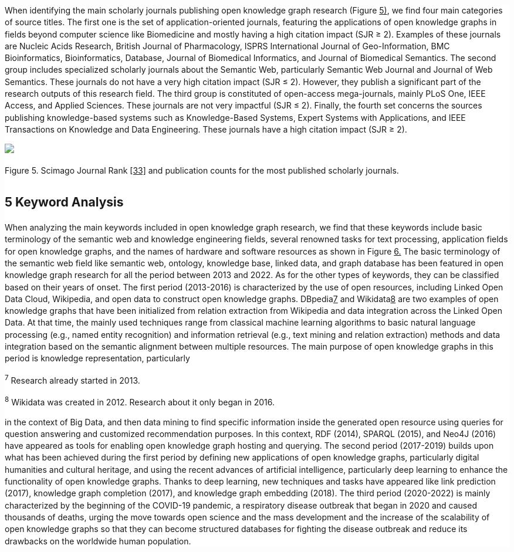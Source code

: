 When identifying the main scholarly journals publishing open knowledge graph research (Figure [5\)](#page-7-1), we find four main categories of source titles. The first one is the set of application-oriented journals, featuring the applications of open knowledge graphs in fields beyond computer science like Biomedicine and mostly having a high citation impact (SJR ≥ 2). Examples of these journals are Nucleic Acids Research, British Journal of Pharmacology, ISPRS International Journal of Geo-Information, BMC Bioinformatics, Bioinformatics, Database, Journal of Biomedical Informatics, and Journal of Biomedical Semantics. The second group includes specialized scholarly journals about the Semantic Web, particularly Semantic Web Journal and Journal of Web Semantics. These journals do not have a very high citation impact (SJR ≤ 2). However, they publish a significant part of the research outputs of this research field. The third group is constituted of open-access mega-journals, mainly PLoS One, IEEE Access, and Applied Sciences. These journals are not very impactful (SJR ≤ 2). Finally, the fourth set concerns the sources publishing knowledge-based systems such as Knowledge-Based Systems, Expert Systems with Applications, and IEEE Transactions on Knowledge and Data Engineering. These journals have a high citation impact (SJR ≥ 2).

![](_page_7_Figure_1.jpeg)


<span id="page-7-1"></span>Figure 5. Scimago Journal Rank [\[33\]](#page-17-7) and publication counts for the most published scholarly journals.

## <span id="page-7-0"></span>5 Keyword Analysis

When analyzing the main keywords included in open knowledge graph research, we find that these keywords include basic terminology of the semantic web and knowledge engineering fields, several renowned tasks for text processing, application fields for open knowledge graphs, and the names of hardware and software resources as shown in Figure [6.](#page-9-0) The basic terminology of the semantic web field like semantic web, ontology, knowledge base, linked data, and graph database has been featured in open knowledge graph research for all the period between 2013 and 2022. As for the other types of keywords, they can be classified based on their years of onset. The first period (2013-2016) is characterized by the use of open resources, including Linked Open Data Cloud, Wikipedia, and open data to construct open knowledge graphs. DBpedia[7](#page-7-2) and Wikidata[8](#page-7-3) are two examples of open knowledge graphs that have been initialized from relation extraction from Wikipedia and data integration across the Linked Open Data. At that time, the mainly used techniques range from classical machine learning algorithms to basic natural language processing (e.g., named entity recognition) and information retrieval (e.g., text mining and relation extraction) methods and data integration based on the semantic alignment between multiple resources. The main purpose of open knowledge graphs in this period is knowledge representation, particularly

<sup>7</sup> Research already started in 2013.

<span id="page-7-3"></span><span id="page-7-2"></span><sup>8</sup> Wikidata was created in 2012. Research about it only began in 2016.

in the context of Big Data, and then data mining to find specific information inside the generated open resource using queries for question answering and customized recommendation purposes. In this context, RDF (2014), SPARQL (2015), and Neo4J (2016) have appeared as tools for enabling open knowledge graph hosting and querying. The second period (2017-2019) builds upon what has been achieved during the first period by defining new applications of open knowledge graphs, particularly digital humanities and cultural heritage, and using the recent advances of artificial intelligence, particularly deep learning to enhance the functionality of open knowledge graphs. Thanks to deep learning, new techniques and tasks have appeared like link prediction (2017), knowledge graph completion (2017), and knowledge graph embedding (2018). The third period (2020-2022) is mainly characterized by the beginning of the COVID-19 pandemic, a respiratory disease outbreak that began in 2020 and caused thousands of deaths, urging the move towards open science and the mass development and the increase of the scalability of open knowledge graphs so that they can become structured databases for fighting the disease outbreak and reduce its drawbacks on the worldwide human population.
